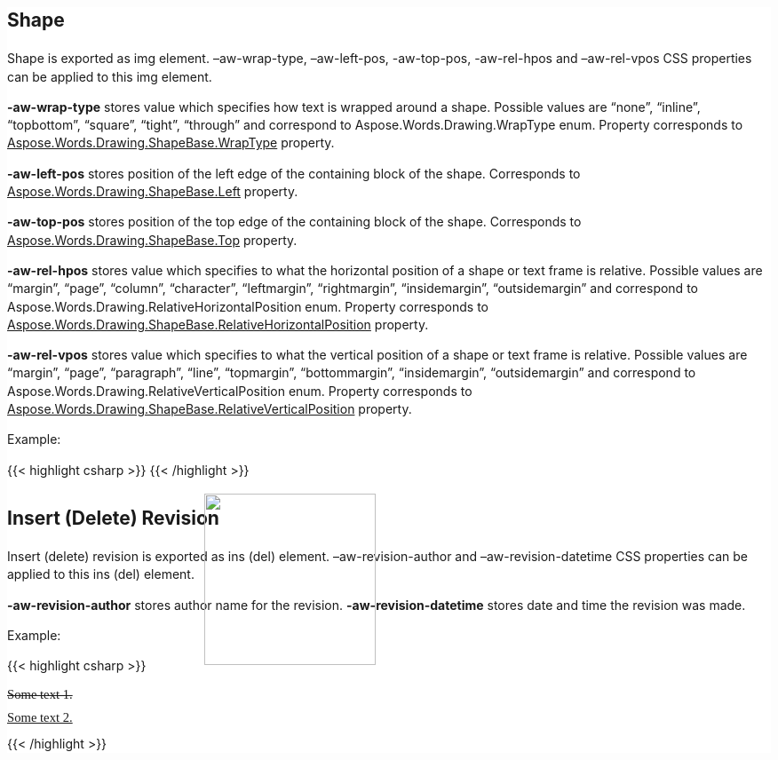 ## Shape

Shape is exported as img element. –aw-wrap-type, –aw-left-pos, -aw-top-pos, -aw-rel-hpos and –aw-rel-vpos CSS properties can be applied to this img element.

**-aw-wrap-type** stores value which specifies how text is wrapped around a shape. Possible values are “none”, “inline”, “topbottom”, “square”, “tight”, “through” and correspond to Aspose.Words.Drawing.WrapType enum. Property corresponds to [Aspose.Words.Drawing.ShapeBase.WrapType](https://apireference.aspose.com/words/java/com.aspose.words/shapebase#WrapType) property.

**-aw-left-pos** stores position of the left edge of the containing block of the shape. Corresponds to [Aspose.Words.Drawing.ShapeBase.Left](https://apireference.aspose.com/words/java/com.aspose.words/shapebase#Left) property.

**-aw-top-pos** stores position of the top edge of the containing block of the shape. Corresponds to [Aspose.Words.Drawing.ShapeBase.Top](https://apireference.aspose.com/words/java/com.aspose.words/shapebase#Top) property.

**-aw-rel-hpos** stores value which specifies to what the horizontal position of a shape or text frame is relative. Possible values are “margin”, “page”, “column”, “character”, “leftmargin”, “rightmargin”, “insidemargin”, “outsidemargin” and correspond to Aspose.Words.Drawing.RelativeHorizontalPosition enum. Property corresponds to [Aspose.Words.Drawing.ShapeBase.RelativeHorizontalPosition](https://apireference.aspose.com/words/java/com.aspose.words/shapebase#RelativeHorizontalPosition) property.

**-aw-rel-vpos** stores value which specifies to what the vertical position of a shape or text frame is relative. Possible values are “margin”, “page”, “paragraph”, “line”, “topmargin”, “bottommargin”, “insidemargin”, “outsidemargin” and correspond to Aspose.Words.Drawing.RelativeVerticalPosition enum. Property corresponds to [Aspose.Words.Drawing.ShapeBase.RelativeVerticalPosition](https://apireference.aspose.com/words/java/com.aspose.words/shapebase#RelativeVerticalPosition) property.

Example:

{{< highlight csharp >}}
<img src="TestImage Out.001.png" width="193" height="193" alt="" style="margin-top: 27.3pt; margin-left: 46.2pt; -aw-left-pos: 46.2pt; -aw-rel-hpos: column; -aw-rel-vpos: paragraph; -aw-top-pos: 27.3pt; -aw-wrap-type: none; position: absolute; z-index: 0" />
{{< /highlight >}}

## Insert (Delete) Revision

Insert (delete) revision is exported as ins (del) element. –aw-revision-author and –aw-revision-datetime CSS properties can be applied to this ins (del) element.

**-aw-revision-author** stores author name for the revision.
**-aw-revision-datetime** stores date and time the revision was made.

Example:

{{< highlight csharp >}}
<p style="margin: 0pt 0pt 8pt; line-height: 108%; font-size: 11pt">
    <del style="-aw-revision-author: 'Author'; -aw-revision-datetime: '2015-01-01T12:00:00'">
        <span style="font-family: Calibri; font-size: 11pt">Some text 1.</span>
    </del>
</p>
<p style="margin: 0pt 0pt 8pt; line-height: 108%; font-size: 11pt">
    <ins style="-aw-revision-author: 'Author'; -aw-revision-datetime: '2015-01-01T12:00:00'">
        <span style="font-family: Calibri; font-size: 11pt">Some text 2.</span>
    </ins>
</p>
{{< /highlight >}}
